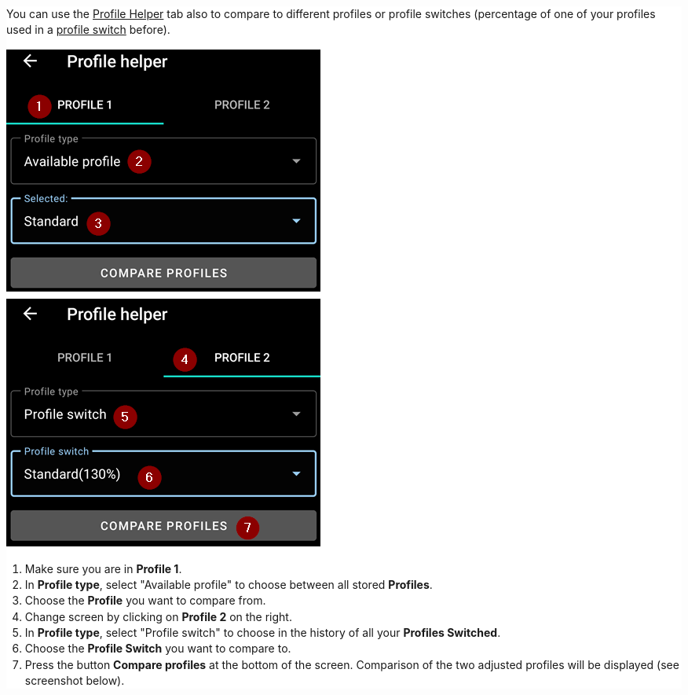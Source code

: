 You can use the [Profile Helper](#aaps-screens-profile-helper) tab also to compare to different profiles or profile switches (percentage of one of your profiles used in a [profile switch](../DailyLifeWithAaps/ProfileSwitch-ProfilePercentage.md) before).

![Profile Helper 1](../images/ProfileHelper1.png)

1. Make sure you are in **Profile 1**.
2. In **Profile type**, select "Available profile" to choose between all stored **Profiles**.
3. Choose the **Profile** you want to compare from.
4. Change screen by clicking on **Profile 2** on the right.
5. In **Profile type**, select "Profile switch" to choose in the history of all your **Profiles Switched**.
6. Choose the **Profile Switch** you want to compare to.
7. Press the button **Compare profiles** at the bottom of the screen. Comparison of the two adjusted profiles will be displayed (see screenshot below).
